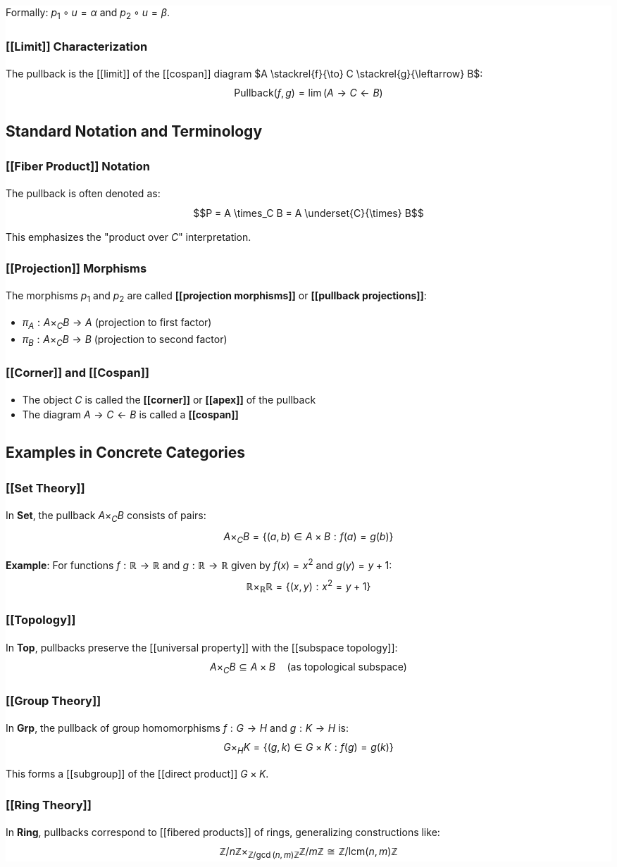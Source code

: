 Formally: $p_1 \circ u = \alpha$ and $p_2 \circ u = \beta$.

### [[Limit]] Characterization
The pullback is the [[limit]] of the [[cospan]] diagram $A \stackrel{f}{\to} C \stackrel{g}{\leftarrow} B$:
$$\text{Pullback}(f,g) = \lim(A \to C \leftarrow B)$$

## Standard Notation and Terminology

### [[Fiber Product]] Notation
The pullback is often denoted as:
$$P = A \times_C B = A \underset{C}{\times} B$$

This emphasizes the "product over $C$" interpretation.

### [[Projection]] Morphisms
The morphisms $p_1$ and $p_2$ are called **[[projection morphisms]]** or **[[pullback projections]]**:
- $\pi_A : A \times_C B \to A$ (projection to first factor)
- $\pi_B : A \times_C B \to B$ (projection to second factor)

### [[Corner]] and [[Cospan]]
- The object $C$ is called the **[[corner]]** or **[[apex]]** of the pullback
- The diagram $A \to C \leftarrow B$ is called a **[[cospan]]**

## Examples in Concrete Categories

### [[Set Theory]]
In $\mathbf{Set}$, the pullback $A \times_C B$ consists of pairs:
$$A \times_C B = \{(a,b) \in A \times B : f(a) = g(b)\}$$

**Example**: For functions $f : \mathbb{R} \to \mathbb{R}$ and $g : \mathbb{R} \to \mathbb{R}$ given by $f(x) = x^2$ and $g(y) = y + 1$:
$$\mathbb{R} \times_{\mathbb{R}} \mathbb{R} = \{(x,y) : x^2 = y + 1\}$$

### [[Topology]]
In $\mathbf{Top}$, pullbacks preserve the [[universal property]] with the [[subspace topology]]:
$$A \times_C B \subseteq A \times B \quad \text{(as topological subspace)}$$

### [[Group Theory]]
In $\mathbf{Grp}$, the pullback of group homomorphisms $f : G \to H$ and $g : K \to H$ is:
$$G \times_H K = \{(g,k) \in G \times K : f(g) = g(k)\}$$

This forms a [[subgroup]] of the [[direct product]] $G \times K$.

### [[Ring Theory]]
In $\mathbf{Ring}$, pullbacks correspond to [[fibered products]] of rings, generalizing constructions like:
$$\mathbb{Z}/n\mathbb{Z} \times_{\mathbb{Z}/\gcd(n,m)\mathbb{Z}} \mathbb{Z}/m\mathbb{Z} \cong \mathbb{Z}/\text{lcm}(n,m)\mathbb{Z}$$
